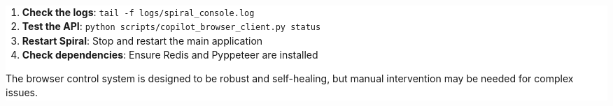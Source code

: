 1. **Check the logs**: `tail -f logs/spiral_console.log`
2. **Test the API**: `python scripts/copilot_browser_client.py status`
3. **Restart Spiral**: Stop and restart the main application
4. **Check dependencies**: Ensure Redis and Pyppeteer are installed

The browser control system is designed to be robust and self-healing, but manual intervention may be needed for complex issues.
